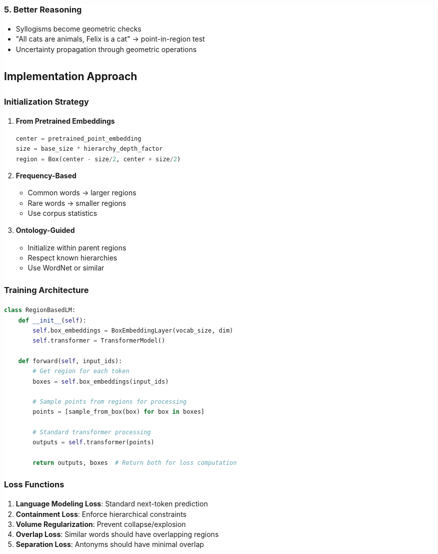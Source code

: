 ### 5. Better Reasoning
- Syllogisms become geometric checks
- "All cats are animals, Felix is a cat" → point-in-region test
- Uncertainty propagation through geometric operations

## Implementation Approach

### Initialization Strategy

1. **From Pretrained Embeddings**
   ```python
   center = pretrained_point_embedding
   size = base_size * hierarchy_depth_factor
   region = Box(center - size/2, center + size/2)
   ```

2. **Frequency-Based**
   - Common words → larger regions
   - Rare words → smaller regions
   - Use corpus statistics

3. **Ontology-Guided**
   - Initialize within parent regions
   - Respect known hierarchies
   - Use WordNet or similar

### Training Architecture

```python
class RegionBasedLM:
    def __init__(self):
        self.box_embeddings = BoxEmbeddingLayer(vocab_size, dim)
        self.transformer = TransformerModel()
    
    def forward(self, input_ids):
        # Get region for each token
        boxes = self.box_embeddings(input_ids)
        
        # Sample points from regions for processing
        points = [sample_from_box(box) for box in boxes]
        
        # Standard transformer processing
        outputs = self.transformer(points)
        
        return outputs, boxes  # Return both for loss computation
```

### Loss Functions

1. **Language Modeling Loss**: Standard next-token prediction
2. **Containment Loss**: Enforce hierarchical constraints
3. **Volume Regularization**: Prevent collapse/explosion
4. **Overlap Loss**: Similar words should have overlapping regions
5. **Separation Loss**: Antonyms should have minimal overlap
